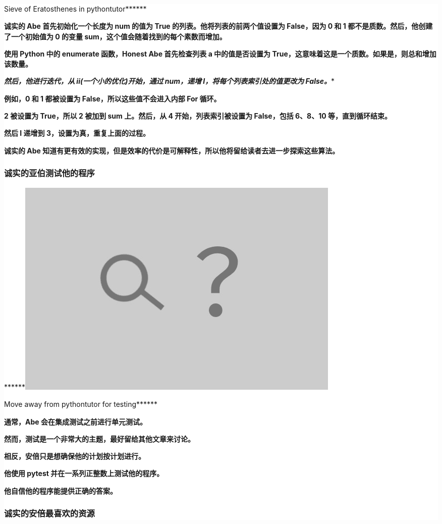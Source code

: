 Sieve of Eratosthenes in pythontutor****** 

******诚实的 Abe 首先初始化一个长度为 num 的值为 True 的列表。他将列表的前两个值设置为 False，因为 0 和 1 都不是质数。然后，他创建了一个初始值为 0 的变量 sum，这个值会随着找到的每个素数而增加。******

******使用 Python 中的 enumerate 函数，Honest Abe 首先检查列表 a 中的值是否设置为 True，这意味着这是一个质数。如果是，则总和增加该数量。******

******然后，他进行迭代，从 i*i(一个小的优化)开始，通过 num，递增 I，将每个列表索引处的值更改为 False。******

******例如，0 和 1 都被设置为 False，所以这些值不会进入内部 For 循环。******

******2 被设置为 True，所以 2 被加到 sum 上。然后，从 4 开始，列表索引被设置为 False，包括 6、8、10 等，直到循环结束。******

******然后 I 递增到 3，设置为真，重复上面的过程。******

******诚实的 Abe 知道有更有效的实现，但是效率的代价是可解释性，所以他将留给读者去进一步探索这些算法。******

### ******诚实的亚伯测试他的程序******

******![not-found](img/dc147b93ecddff64ddf6ee1ebc042ef1.png)

Move away from pythontutor for testing****** 

******通常，Abe 会在集成测试之前进行单元测试。******

******然而，测试是一个非常大的主题，最好留给其他文章来讨论。******

******相反，安倍只是想确保他的计划按计划进行。******

******他使用 pytest 并在一系列正整数上测试他的程序。******

******他自信他的程序能提供正确的答案。******

### ******诚实的安倍最喜欢的资源******

